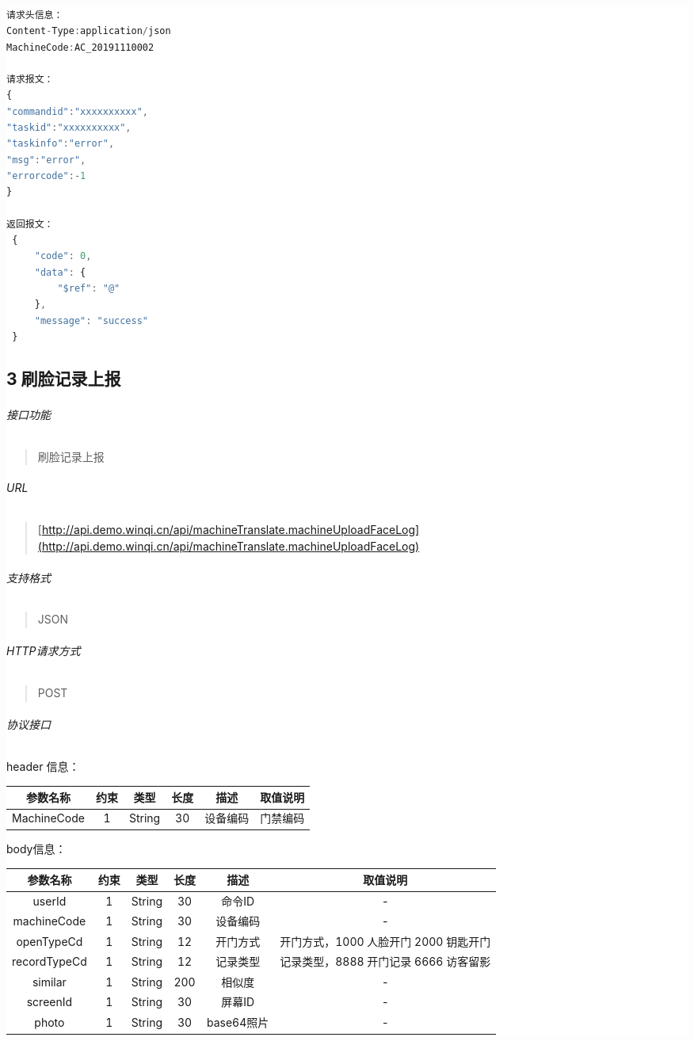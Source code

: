 ``` javascript
请求头信息：
Content-Type:application/json
MachineCode:AC_20191110002

请求报文：
{
"commandid":"xxxxxxxxxx",
"taskid":"xxxxxxxxxx",
"taskinfo":"error",
"msg":"error",
"errorcode":-1
}

返回报文：
 {
     "code": 0,
     "data": {
         "$ref": "@"
     },
     "message": "success"
 }
```

## 3 刷脸记录上报

###### 接口功能
> 刷脸记录上报

###### URL
> [http://api.demo.winqi.cn/api/machineTranslate.machineUploadFaceLog](http://api.demo.winqi.cn/api/machineTranslate.machineUploadFaceLog)

###### 支持格式
> JSON

###### HTTP请求方式
> POST

###### 协议接口

header 信息：

|参数名称|约束|类型|长度|描述|取值说明|
| :-: | :-: | :-: | :-: | :-: | :-: |
|MachineCode|1|String|30|设备编码|门禁编码|

body信息：

|参数名称|约束|类型|长度|描述|取值说明|
| :-: | :-: | :-: | :-: | :-: | :-: |
|userId|1|String|30|命令ID|-|
|machineCode|1|String|30|设备编码|-|
|openTypeCd|1|String|12|开门方式|开门方式，1000 人脸开门 2000 钥匙开门|
|recordTypeCd|1|String|12|记录类型|记录类型，8888 开门记录 6666 访客留影|
|similar|1|String|200|相似度|-|
|screenId|1|String|30|屏幕ID|-|
|photo|1|String|30|base64照片|-|